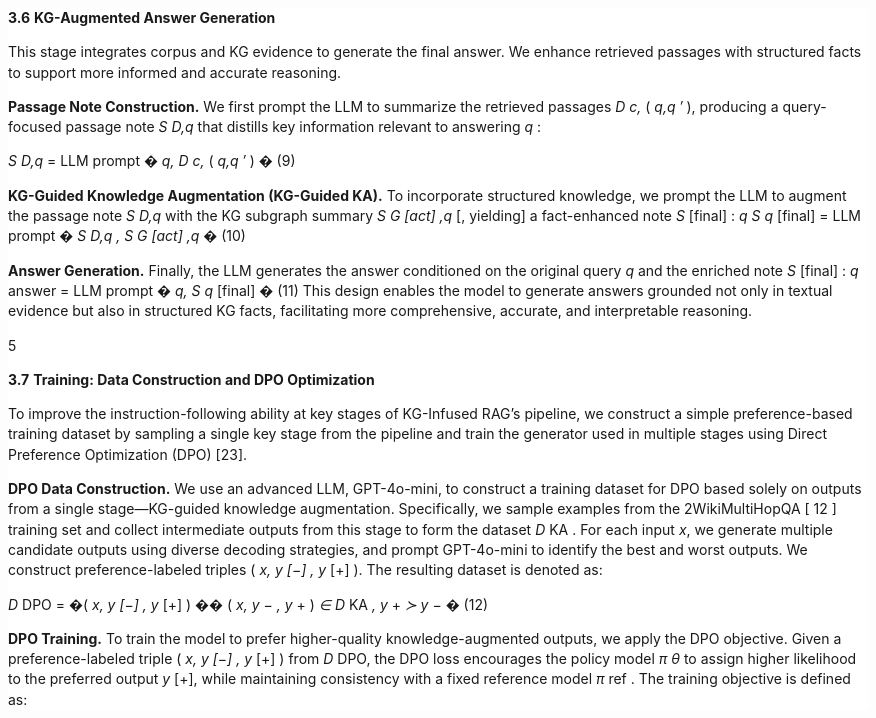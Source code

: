 **3.6** **KG-Augmented Answer Generation**

This stage integrates corpus and KG evidence to generate the final answer. We enhance retrieved
passages with structured facts to support more informed and accurate reasoning.

**Passage Note Construction.** We first prompt the LLM to summarize the retrieved passages _D_ _c,_ ( _q,q_ _′_ ),
producing a query-focused passage note _S_ _D,q_ that distills key information relevant to answering _q_ :

_S_ _D,q_ = LLM prompt � _q, D_ _c,_ ( _q,q_ _′_ ) � (9)

**KG-Guided Knowledge Augmentation (KG-Guided KA).** To incorporate structured knowledge,
we prompt the LLM to augment the passage note _S_ _D,q_ with the KG subgraph summary _S_ _G_ _[act]_ _,q_ [, yielding]
a fact-enhanced note _S_ [final] :
_q_
_S_ _q_ [final] = LLM prompt � _S_ _D,q_ _, S_ _G_ _[act]_ _,q_ � (10)

**Answer Generation.** Finally, the LLM generates the answer conditioned on the original query _q_
and the enriched note _S_ [final] :
_q_
answer = LLM prompt � _q, S_ _q_ [final] � (11)
This design enables the model to generate answers grounded not only in textual evidence but also in
structured KG facts, facilitating more comprehensive, accurate, and interpretable reasoning.

5

**3.7** **Training: Data Construction and DPO Optimization**

To improve the instruction-following ability at key stages of KG-Infused RAG’s pipeline, we construct
a simple preference-based training dataset by sampling a single key stage from the pipeline and train
the generator used in multiple stages using Direct Preference Optimization (DPO) [23].

**DPO Data Construction.** We use an advanced LLM, GPT-4o-mini, to construct a training dataset
for DPO based solely on outputs from a single stage—KG-guided knowledge augmentation. Specifically, we sample examples from the 2WikiMultiHopQA [ 12 ] training set and collect intermediate
outputs from this stage to form the dataset _D_ KA . For each input _x_, we generate multiple candidate
outputs using diverse decoding strategies, and prompt GPT-4o-mini to identify the best and worst
outputs. We construct preference-labeled triples ( _x, y_ _[−]_ _, y_ [+] ). The resulting dataset is denoted as:

_D_ DPO = �( _x, y_ _[−]_ _, y_ [+] ) �� ( _x, y_ _−_ _, y_ + ) _∈_ _D_ KA _, y_ + _≻_ _y_ _−_ � (12)

**DPO Training.** To train the model to prefer higher-quality knowledge-augmented outputs, we
apply the DPO objective. Given a preference-labeled triple ( _x, y_ _[−]_ _, y_ [+] ) from _D_ DPO, the DPO
loss encourages the policy model _π_ _θ_ to assign higher likelihood to the preferred output _y_ [+], while
maintaining consistency with a fixed reference model _π_ ref . The training objective is defined as:
